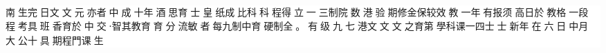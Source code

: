 南
生完
日文
文
元
亦者
中
成
十年
酒
思育
士
皇
纸成
比科
科
程得
立
一
三制院
数
港
验
期修金保较效
教
一年
有报须
高日於
教格
一段
程
考具
班
香育於
中
交
·智其教育
育
分
流敏
者
每九制中育
硬制全
。
有
级
九
七
港文
文
文
之育第
學科课一四士
士
新年
在
六
日
中月
大
公十
具
期程門课
生